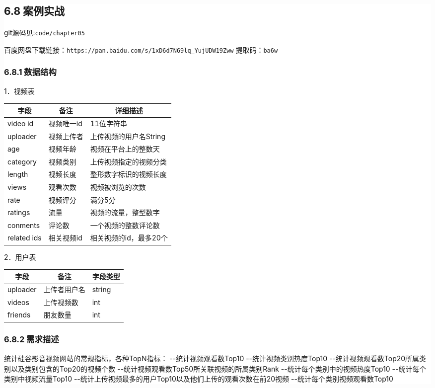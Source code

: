 ## 6.8 案例实战

git源码见:`code/chapter05`

百度网盘下载链接：`https://pan.baidu.com/s/1xD6d7N69lq_YujUDW19Zww` 提取码：`ba6w`

### 6.8.1 数据结构

1．视频表


| 字段        | 备注       | 详细描述               |
| ------------- | ------------ | ------------------------ |
| video id    | 视频唯一id | 11位字符串             |
| uploader    | 视频上传者 | 上传视频的用户名String |
| age         | 视频年龄   | 视频在平台上的整数天   |
| category    | 视频类别   | 上传视频指定的视频分类 |
| length      | 视频长度   | 整形数字标识的视频长度 |
| views       | 观看次数   | 视频被浏览的次数       |
| rate        | 视频评分   | 满分5分                |
| ratings     | 流量       | 视频的流量，整型数字   |
| conments    | 评论数     | 一个视频的整数评论数   |
| related ids | 相关视频id | 相关视频的id，最多20个 |

2．用户表


| 字段     | 备注         | 字段类型 |
| ---------- | -------------- | ---------- |
| uploader | 上传者用户名 | string   |
| videos   | 上传视频数   | int      |
| friends  | 朋友数量     | int      |

### 6.8.2 需求描述

统计硅谷影音视频网站的常规指标，各种TopN指标：
--统计视频观看数Top10
--统计视频类别热度Top10
--统计视频观看数Top20所属类别以及类别包含的Top20的视频个数
--统计视频观看数Top50所关联视频的所属类别Rank
--统计每个类别中的视频热度Top10
--统计每个类别中视频流量Top10
--统计上传视频最多的用户Top10以及他们上传的观看次数在前20视频
--统计每个类别视频观看数Top10
